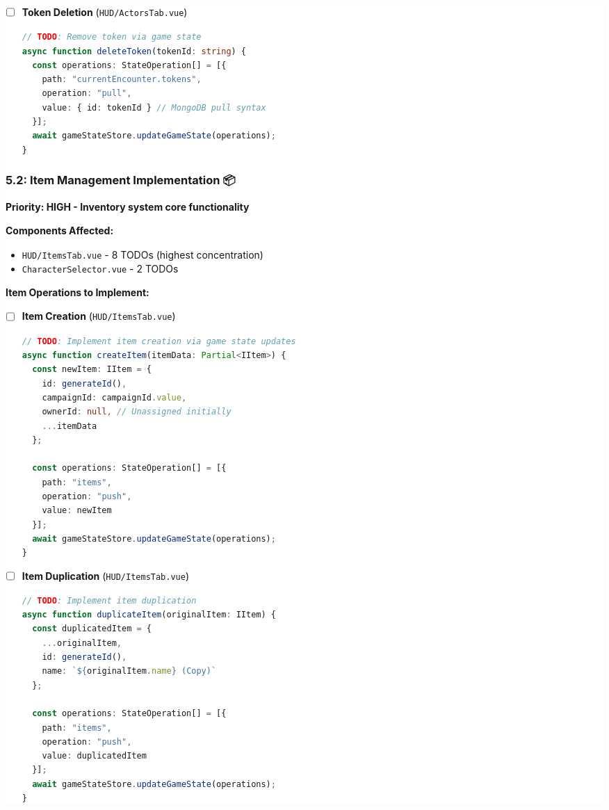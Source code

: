 - [ ] **Token Deletion** (`HUD/ActorsTab.vue`)
  ```typescript
  // TODO: Remove token via game state
  async function deleteToken(tokenId: string) {
    const operations: StateOperation[] = [{
      path: "currentEncounter.tokens",
      operation: "pull",
      value: { id: tokenId } // MongoDB pull syntax
    }];
    await gameStateStore.updateGameState(operations);
  }
  ```

### 5.2: Item Management Implementation 📦

**Priority: HIGH - Inventory system core functionality**

**Components Affected:**
- `HUD/ItemsTab.vue` - 8 TODOs (highest concentration)
- `CharacterSelector.vue` - 2 TODOs

**Item Operations to Implement:**

- [ ] **Item Creation** (`HUD/ItemsTab.vue`)
  ```typescript
  // TODO: Implement item creation via game state updates
  async function createItem(itemData: Partial<IItem>) {
    const newItem: IItem = {
      id: generateId(),
      campaignId: campaignId.value,
      ownerId: null, // Unassigned initially
      ...itemData
    };
    
    const operations: StateOperation[] = [{
      path: "items",
      operation: "push",
      value: newItem
    }];
    await gameStateStore.updateGameState(operations);
  }
  ```

- [ ] **Item Duplication** (`HUD/ItemsTab.vue`)
  ```typescript
  // TODO: Implement item duplication
  async function duplicateItem(originalItem: IItem) {
    const duplicatedItem = {
      ...originalItem,
      id: generateId(),
      name: `${originalItem.name} (Copy)`
    };
    
    const operations: StateOperation[] = [{
      path: "items",
      operation: "push",
      value: duplicatedItem
    }];
    await gameStateStore.updateGameState(operations);
  }
  ```
